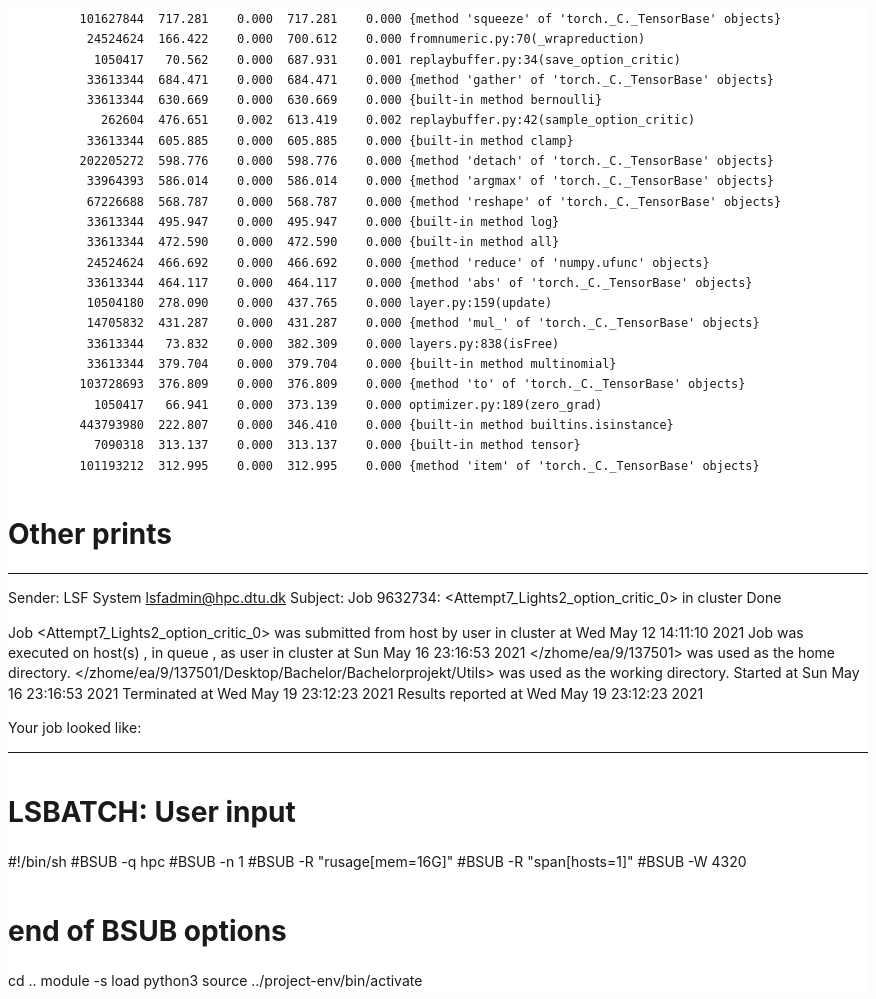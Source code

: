               101627844  717.281    0.000  717.281    0.000 {method 'squeeze' of 'torch._C._TensorBase' objects}
               24524624  166.422    0.000  700.612    0.000 fromnumeric.py:70(_wrapreduction)
                1050417   70.562    0.000  687.931    0.001 replaybuffer.py:34(save_option_critic)
               33613344  684.471    0.000  684.471    0.000 {method 'gather' of 'torch._C._TensorBase' objects}
               33613344  630.669    0.000  630.669    0.000 {built-in method bernoulli}
                 262604  476.651    0.002  613.419    0.002 replaybuffer.py:42(sample_option_critic)
               33613344  605.885    0.000  605.885    0.000 {built-in method clamp}
              202205272  598.776    0.000  598.776    0.000 {method 'detach' of 'torch._C._TensorBase' objects}
               33964393  586.014    0.000  586.014    0.000 {method 'argmax' of 'torch._C._TensorBase' objects}
               67226688  568.787    0.000  568.787    0.000 {method 'reshape' of 'torch._C._TensorBase' objects}
               33613344  495.947    0.000  495.947    0.000 {built-in method log}
               33613344  472.590    0.000  472.590    0.000 {built-in method all}
               24524624  466.692    0.000  466.692    0.000 {method 'reduce' of 'numpy.ufunc' objects}
               33613344  464.117    0.000  464.117    0.000 {method 'abs' of 'torch._C._TensorBase' objects}
               10504180  278.090    0.000  437.765    0.000 layer.py:159(update)
               14705832  431.287    0.000  431.287    0.000 {method 'mul_' of 'torch._C._TensorBase' objects}
               33613344   73.832    0.000  382.309    0.000 layers.py:838(isFree)
               33613344  379.704    0.000  379.704    0.000 {built-in method multinomial}
              103728693  376.809    0.000  376.809    0.000 {method 'to' of 'torch._C._TensorBase' objects}
                1050417   66.941    0.000  373.139    0.000 optimizer.py:189(zero_grad)
              443793980  222.807    0.000  346.410    0.000 {built-in method builtins.isinstance}
                7090318  313.137    0.000  313.137    0.000 {built-in method tensor}
              101193212  312.995    0.000  312.995    0.000 {method 'item' of 'torch._C._TensorBase' objects}


# Other prints


------------------------------------------------------------
Sender: LSF System <lsfadmin@hpc.dtu.dk>
Subject: Job 9632734: <Attempt7_Lights2_option_critic_0> in cluster <dcc> Done

Job <Attempt7_Lights2_option_critic_0> was submitted from host <gbarlogin1> by user <s183914> in cluster <dcc> at Wed May 12 14:11:10 2021
Job was executed on host(s) <n-62-23-29>, in queue <hpc>, as user <s183914> in cluster <dcc> at Sun May 16 23:16:53 2021
</zhome/ea/9/137501> was used as the home directory.
</zhome/ea/9/137501/Desktop/Bachelor/Bachelorprojekt/Utils> was used as the working directory.
Started at Sun May 16 23:16:53 2021
Terminated at Wed May 19 23:12:23 2021
Results reported at Wed May 19 23:12:23 2021

Your job looked like:

------------------------------------------------------------
# LSBATCH: User input
#!/bin/sh
#BSUB -q hpc
#BSUB -n 1
#BSUB -R "rusage[mem=16G]"
#BSUB -R "span[hosts=1]"
#BSUB -W 4320
# end of BSUB options
cd ..
module -s load python3
source ../project-env/bin/activate
